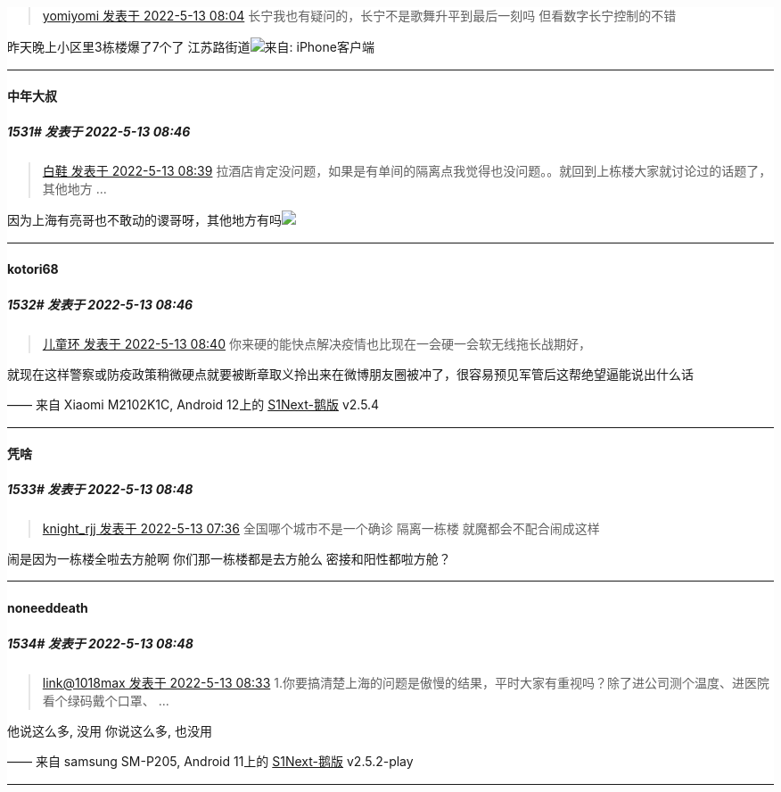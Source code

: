 <blockquote><a href="httphttps://bbs.saraba1st.com/2b/forum.php?mod=redirect&amp;goto=findpost&amp;pid=55812565&amp;ptid=2068819" target="_blank"> yomiyomi 发表于 2022-5-13 08:04</a> 长宁我也有疑问的，长宁不是歌舞升平到最后一刻吗 但看数字长宁控制的不错 </blockquote>
昨天晚上小区里3栋楼爆了7个了 江苏路街道<img src="https://static.saraba1st.com/image/smiley/face2017/068.png" referrerpolicy="no-referrer">来自: iPhone客户端



*****

####  中年大叔  
##### 1531#       发表于 2022-5-13 08:46

<blockquote><a href="httphttps://bbs.saraba1st.com/2b/forum.php?mod=redirect&amp;goto=findpost&amp;pid=55812810&amp;ptid=2068819" target="_blank">白鞋 发表于 2022-5-13 08:39</a>
拉酒店肯定没问题，如果是有单间的隔离点我觉得也没问题。。就回到上栋楼大家就讨论过的话题了，其他地方 ...</blockquote>
因为上海有亮哥也不敢动的谡哥呀，其他地方有吗<img src="https://static.saraba1st.com/image/smiley/face2017/065.png" referrerpolicy="no-referrer">

*****

####  kotori68  
##### 1532#       发表于 2022-5-13 08:46

<blockquote><a href="httphttps://bbs.saraba1st.com/2b/forum.php?mod=redirect&amp;goto=findpost&amp;pid=55812817&amp;ptid=2068819" target="_blank">儿童环 发表于 2022-5-13 08:40</a>
你来硬的能快点解决疫情也比现在一会硬一会软无线拖长战期好，</blockquote>
就现在这样警察或防疫政策稍微硬点就要被断章取义拎出来在微博朋友圈被冲了，很容易预见军管后这帮绝望逼能说出什么话

—— 来自 Xiaomi M2102K1C, Android 12上的 [S1Next-鹅版](https://github.com/ykrank/S1-Next/releases) v2.5.4

*****

####  凭啥  
##### 1533#       发表于 2022-5-13 08:48

<blockquote><a href="httphttps://bbs.saraba1st.com/2b/forum.php?mod=redirect&amp;goto=findpost&amp;pid=55812462&amp;ptid=2068819" target="_blank">knight_rjj 发表于 2022-5-13 07:36</a>
全国哪个城市不是一个确诊 隔离一栋楼 就魔都会不配合闹成这样</blockquote>
闹是因为一栋楼全啦去方舱啊 你们那一栋楼都是去方舱么 密接和阳性都啦方舱？

*****

####  noneeddeath  
##### 1534#       发表于 2022-5-13 08:48

<blockquote><a href="httphttps://bbs.saraba1st.com/2b/forum.php?mod=redirect&amp;goto=findpost&amp;pid=55812757&amp;ptid=2068819" target="_blank">link@1018max 发表于 2022-5-13 08:33</a>
1.你要搞清楚上海的问题是傲慢的结果，平时大家有重视吗？除了进公司测个温度、进医院看个绿码戴个口罩、 ...</blockquote>
他说这么多, 没用
你说这么多, 也没用

—— 来自 samsung SM-P205, Android 11上的 [S1Next-鹅版](https://github.com/ykrank/S1-Next/releases) v2.5.2-play

*****
